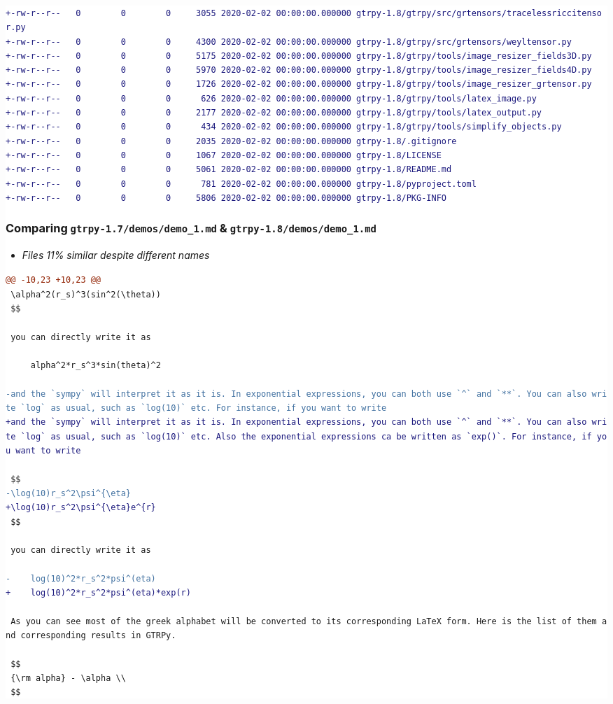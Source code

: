 ```diff
+-rw-r--r--   0        0        0     3055 2020-02-02 00:00:00.000000 gtrpy-1.8/gtrpy/src/grtensors/tracelessriccitensor.py
+-rw-r--r--   0        0        0     4300 2020-02-02 00:00:00.000000 gtrpy-1.8/gtrpy/src/grtensors/weyltensor.py
+-rw-r--r--   0        0        0     5175 2020-02-02 00:00:00.000000 gtrpy-1.8/gtrpy/tools/image_resizer_fields3D.py
+-rw-r--r--   0        0        0     5970 2020-02-02 00:00:00.000000 gtrpy-1.8/gtrpy/tools/image_resizer_fields4D.py
+-rw-r--r--   0        0        0     1726 2020-02-02 00:00:00.000000 gtrpy-1.8/gtrpy/tools/image_resizer_grtensor.py
+-rw-r--r--   0        0        0      626 2020-02-02 00:00:00.000000 gtrpy-1.8/gtrpy/tools/latex_image.py
+-rw-r--r--   0        0        0     2177 2020-02-02 00:00:00.000000 gtrpy-1.8/gtrpy/tools/latex_output.py
+-rw-r--r--   0        0        0      434 2020-02-02 00:00:00.000000 gtrpy-1.8/gtrpy/tools/simplify_objects.py
+-rw-r--r--   0        0        0     2035 2020-02-02 00:00:00.000000 gtrpy-1.8/.gitignore
+-rw-r--r--   0        0        0     1067 2020-02-02 00:00:00.000000 gtrpy-1.8/LICENSE
+-rw-r--r--   0        0        0     5061 2020-02-02 00:00:00.000000 gtrpy-1.8/README.md
+-rw-r--r--   0        0        0      781 2020-02-02 00:00:00.000000 gtrpy-1.8/pyproject.toml
+-rw-r--r--   0        0        0     5806 2020-02-02 00:00:00.000000 gtrpy-1.8/PKG-INFO
```

### Comparing `gtrpy-1.7/demos/demo_1.md` & `gtrpy-1.8/demos/demo_1.md`

 * *Files 11% similar despite different names*

```diff
@@ -10,23 +10,23 @@
 \alpha^2(r_s)^3(sin^2(\theta))
 $$
 
 you can directly write it as
 
     alpha^2*r_s^3*sin(theta)^2
 
-and the `sympy` will interpret it as it is. In exponential expressions, you can both use `^` and `**`. You can also write `log` as usual, such as `log(10)` etc. For instance, if you want to write
+and the `sympy` will interpret it as it is. In exponential expressions, you can both use `^` and `**`. You can also write `log` as usual, such as `log(10)` etc. Also the exponential expressions ca be written as `exp()`. For instance, if you want to write
 
 $$
-\log(10)r_s^2\psi^{\eta}
+\log(10)r_s^2\psi^{\eta}e^{r}
 $$
 
 you can directly write it as
 
-    log(10)^2*r_s^2*psi^(eta)
+    log(10)^2*r_s^2*psi^(eta)*exp(r)
 
 As you can see most of the greek alphabet will be converted to its corresponding LaTeX form. Here is the list of them and corresponding results in GTRPy.
 
 $$
 {\rm alpha} - \alpha \\
 $$
```

